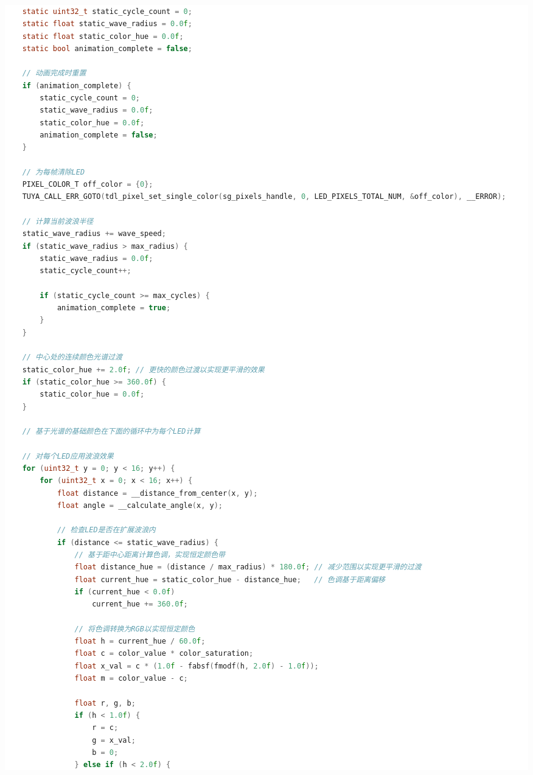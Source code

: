 ```c
    static uint32_t static_cycle_count = 0;
    static float static_wave_radius = 0.0f;
    static float static_color_hue = 0.0f;
    static bool animation_complete = false;

    // 动画完成时重置
    if (animation_complete) {
        static_cycle_count = 0;
        static_wave_radius = 0.0f;
        static_color_hue = 0.0f;
        animation_complete = false;
    }

    // 为每帧清除LED
    PIXEL_COLOR_T off_color = {0};
    TUYA_CALL_ERR_GOTO(tdl_pixel_set_single_color(sg_pixels_handle, 0, LED_PIXELS_TOTAL_NUM, &off_color), __ERROR);

    // 计算当前波浪半径
    static_wave_radius += wave_speed;
    if (static_wave_radius > max_radius) {
        static_wave_radius = 0.0f;
        static_cycle_count++;

        if (static_cycle_count >= max_cycles) {
            animation_complete = true;
        }
    }

    // 中心处的连续颜色光谱过渡
    static_color_hue += 2.0f; // 更快的颜色过渡以实现更平滑的效果
    if (static_color_hue >= 360.0f) {
        static_color_hue = 0.0f;
    }

    // 基于光谱的基础颜色在下面的循环中为每个LED计算

    // 对每个LED应用波浪效果
    for (uint32_t y = 0; y < 16; y++) {
        for (uint32_t x = 0; x < 16; x++) {
            float distance = __distance_from_center(x, y);
            float angle = __calculate_angle(x, y);

            // 检查LED是否在扩展波浪内
            if (distance <= static_wave_radius) {
                // 基于距中心距离计算色调，实现恒定颜色带
                float distance_hue = (distance / max_radius) * 180.0f; // 减少范围以实现更平滑的过渡
                float current_hue = static_color_hue - distance_hue;   // 色调基于距离偏移
                if (current_hue < 0.0f)
                    current_hue += 360.0f;

                // 将色调转换为RGB以实现恒定颜色
                float h = current_hue / 60.0f;
                float c = color_value * color_saturation;
                float x_val = c * (1.0f - fabsf(fmodf(h, 2.0f) - 1.0f));
                float m = color_value - c;

                float r, g, b;
                if (h < 1.0f) {
                    r = c;
                    g = x_val;
                    b = 0;
                } else if (h < 2.0f) {
```